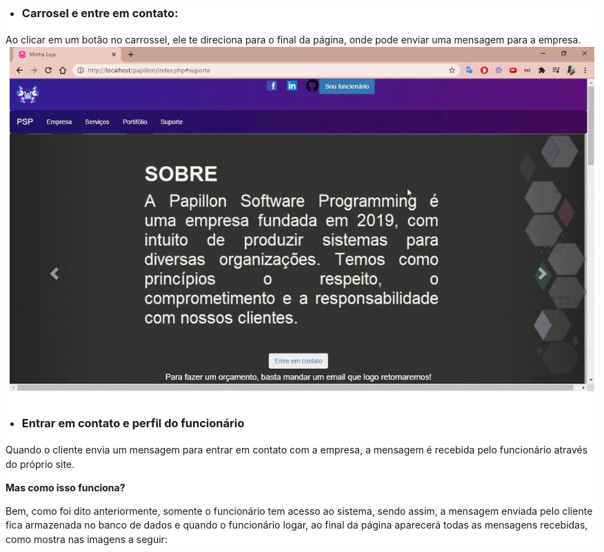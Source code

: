 

 <p align="justify">
  <ul>
    <h3><li>Carrosel e entre em contato:</h3>
    </li>
  </ul>
  Ao clicar em um botão no carrossel, ele te direciona para o final da página, onde pode enviar uma mensagem para a empresa.
  <img src="https://github.com/VitoriaLeonardo/papillon-software-one-page/blob/master/imagensProjeto/papillon_web_carousel_contato.gif?raw=true" height="500" width="1000">
  <h2> </h2>
 </p>



 <p align="justify">
  <ul>
    <h3><li>Entrar em contato e perfil do funcionário</h3>
    </li>
  </ul>
  <p>Quando o cliente envia um mensagem para entrar em contato com a empresa, a mensagem é recebida pelo funcionário através do próprio site.
  
  <b>Mas como isso funciona?</b>
  
  Bem, como foi dito anteriormente, somente o funcionário tem acesso ao sistema, sendo assim, a mensagem enviada pelo cliente fica armazenada no banco de dados e 
  quando o funcionário logar, ao final da página aparecerá todas as mensagens recebidas, como mostra nas imagens a seguir: </p>